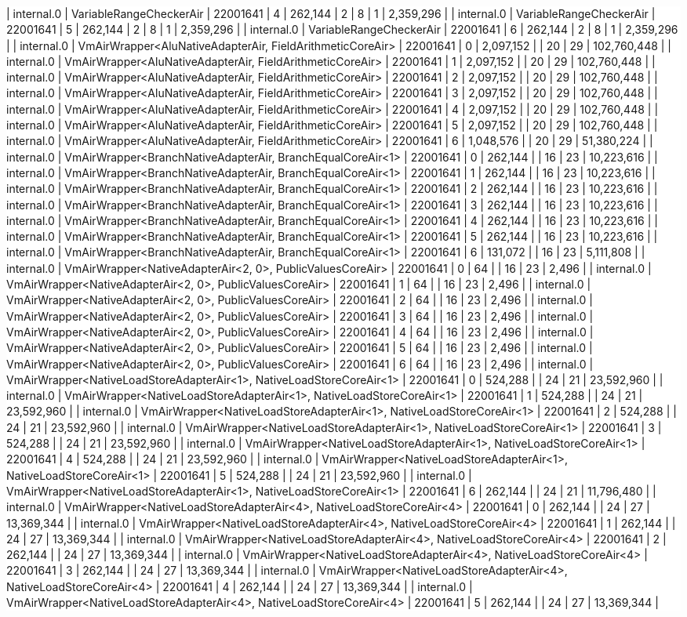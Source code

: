 | internal.0 | VariableRangeCheckerAir | 22001641 | 4 | 262,144 | 2 | 8 | 1 | 2,359,296 | 
| internal.0 | VariableRangeCheckerAir | 22001641 | 5 | 262,144 | 2 | 8 | 1 | 2,359,296 | 
| internal.0 | VariableRangeCheckerAir | 22001641 | 6 | 262,144 | 2 | 8 | 1 | 2,359,296 | 
| internal.0 | VmAirWrapper<AluNativeAdapterAir, FieldArithmeticCoreAir> | 22001641 | 0 | 2,097,152 |  | 20 | 29 | 102,760,448 | 
| internal.0 | VmAirWrapper<AluNativeAdapterAir, FieldArithmeticCoreAir> | 22001641 | 1 | 2,097,152 |  | 20 | 29 | 102,760,448 | 
| internal.0 | VmAirWrapper<AluNativeAdapterAir, FieldArithmeticCoreAir> | 22001641 | 2 | 2,097,152 |  | 20 | 29 | 102,760,448 | 
| internal.0 | VmAirWrapper<AluNativeAdapterAir, FieldArithmeticCoreAir> | 22001641 | 3 | 2,097,152 |  | 20 | 29 | 102,760,448 | 
| internal.0 | VmAirWrapper<AluNativeAdapterAir, FieldArithmeticCoreAir> | 22001641 | 4 | 2,097,152 |  | 20 | 29 | 102,760,448 | 
| internal.0 | VmAirWrapper<AluNativeAdapterAir, FieldArithmeticCoreAir> | 22001641 | 5 | 2,097,152 |  | 20 | 29 | 102,760,448 | 
| internal.0 | VmAirWrapper<AluNativeAdapterAir, FieldArithmeticCoreAir> | 22001641 | 6 | 1,048,576 |  | 20 | 29 | 51,380,224 | 
| internal.0 | VmAirWrapper<BranchNativeAdapterAir, BranchEqualCoreAir<1> | 22001641 | 0 | 262,144 |  | 16 | 23 | 10,223,616 | 
| internal.0 | VmAirWrapper<BranchNativeAdapterAir, BranchEqualCoreAir<1> | 22001641 | 1 | 262,144 |  | 16 | 23 | 10,223,616 | 
| internal.0 | VmAirWrapper<BranchNativeAdapterAir, BranchEqualCoreAir<1> | 22001641 | 2 | 262,144 |  | 16 | 23 | 10,223,616 | 
| internal.0 | VmAirWrapper<BranchNativeAdapterAir, BranchEqualCoreAir<1> | 22001641 | 3 | 262,144 |  | 16 | 23 | 10,223,616 | 
| internal.0 | VmAirWrapper<BranchNativeAdapterAir, BranchEqualCoreAir<1> | 22001641 | 4 | 262,144 |  | 16 | 23 | 10,223,616 | 
| internal.0 | VmAirWrapper<BranchNativeAdapterAir, BranchEqualCoreAir<1> | 22001641 | 5 | 262,144 |  | 16 | 23 | 10,223,616 | 
| internal.0 | VmAirWrapper<BranchNativeAdapterAir, BranchEqualCoreAir<1> | 22001641 | 6 | 131,072 |  | 16 | 23 | 5,111,808 | 
| internal.0 | VmAirWrapper<NativeAdapterAir<2, 0>, PublicValuesCoreAir> | 22001641 | 0 | 64 |  | 16 | 23 | 2,496 | 
| internal.0 | VmAirWrapper<NativeAdapterAir<2, 0>, PublicValuesCoreAir> | 22001641 | 1 | 64 |  | 16 | 23 | 2,496 | 
| internal.0 | VmAirWrapper<NativeAdapterAir<2, 0>, PublicValuesCoreAir> | 22001641 | 2 | 64 |  | 16 | 23 | 2,496 | 
| internal.0 | VmAirWrapper<NativeAdapterAir<2, 0>, PublicValuesCoreAir> | 22001641 | 3 | 64 |  | 16 | 23 | 2,496 | 
| internal.0 | VmAirWrapper<NativeAdapterAir<2, 0>, PublicValuesCoreAir> | 22001641 | 4 | 64 |  | 16 | 23 | 2,496 | 
| internal.0 | VmAirWrapper<NativeAdapterAir<2, 0>, PublicValuesCoreAir> | 22001641 | 5 | 64 |  | 16 | 23 | 2,496 | 
| internal.0 | VmAirWrapper<NativeAdapterAir<2, 0>, PublicValuesCoreAir> | 22001641 | 6 | 64 |  | 16 | 23 | 2,496 | 
| internal.0 | VmAirWrapper<NativeLoadStoreAdapterAir<1>, NativeLoadStoreCoreAir<1> | 22001641 | 0 | 524,288 |  | 24 | 21 | 23,592,960 | 
| internal.0 | VmAirWrapper<NativeLoadStoreAdapterAir<1>, NativeLoadStoreCoreAir<1> | 22001641 | 1 | 524,288 |  | 24 | 21 | 23,592,960 | 
| internal.0 | VmAirWrapper<NativeLoadStoreAdapterAir<1>, NativeLoadStoreCoreAir<1> | 22001641 | 2 | 524,288 |  | 24 | 21 | 23,592,960 | 
| internal.0 | VmAirWrapper<NativeLoadStoreAdapterAir<1>, NativeLoadStoreCoreAir<1> | 22001641 | 3 | 524,288 |  | 24 | 21 | 23,592,960 | 
| internal.0 | VmAirWrapper<NativeLoadStoreAdapterAir<1>, NativeLoadStoreCoreAir<1> | 22001641 | 4 | 524,288 |  | 24 | 21 | 23,592,960 | 
| internal.0 | VmAirWrapper<NativeLoadStoreAdapterAir<1>, NativeLoadStoreCoreAir<1> | 22001641 | 5 | 524,288 |  | 24 | 21 | 23,592,960 | 
| internal.0 | VmAirWrapper<NativeLoadStoreAdapterAir<1>, NativeLoadStoreCoreAir<1> | 22001641 | 6 | 262,144 |  | 24 | 21 | 11,796,480 | 
| internal.0 | VmAirWrapper<NativeLoadStoreAdapterAir<4>, NativeLoadStoreCoreAir<4> | 22001641 | 0 | 262,144 |  | 24 | 27 | 13,369,344 | 
| internal.0 | VmAirWrapper<NativeLoadStoreAdapterAir<4>, NativeLoadStoreCoreAir<4> | 22001641 | 1 | 262,144 |  | 24 | 27 | 13,369,344 | 
| internal.0 | VmAirWrapper<NativeLoadStoreAdapterAir<4>, NativeLoadStoreCoreAir<4> | 22001641 | 2 | 262,144 |  | 24 | 27 | 13,369,344 | 
| internal.0 | VmAirWrapper<NativeLoadStoreAdapterAir<4>, NativeLoadStoreCoreAir<4> | 22001641 | 3 | 262,144 |  | 24 | 27 | 13,369,344 | 
| internal.0 | VmAirWrapper<NativeLoadStoreAdapterAir<4>, NativeLoadStoreCoreAir<4> | 22001641 | 4 | 262,144 |  | 24 | 27 | 13,369,344 | 
| internal.0 | VmAirWrapper<NativeLoadStoreAdapterAir<4>, NativeLoadStoreCoreAir<4> | 22001641 | 5 | 262,144 |  | 24 | 27 | 13,369,344 | 